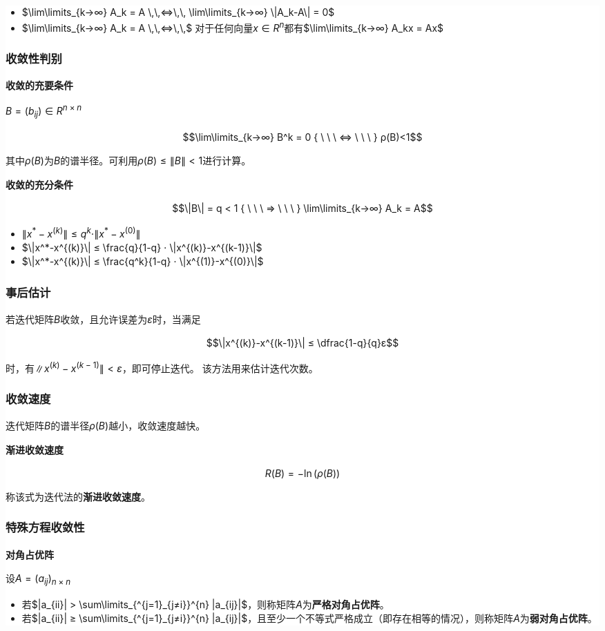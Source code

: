 - $\lim\limits_{k→∞} A_k = A \,\,⇔\,\, \lim\limits_{k→∞} \|A_k-A\| = 0$
- $\lim\limits_{k→∞} A_k = A \,\,⇔\,\,$ 对于任何向量$x∈R^n$都有$\lim\limits_{k→∞} A_kx = Ax$

### 收敛性判别

**收敛的充要条件**

$B=(b_{ij})∈R^{n×n}$

<div class='mark'>

$$\lim\limits_{k→∞} B^k = 0 { \ \ \ ⇔ \ \ \ } ρ(B)<1$$
</div>

其中$ρ(B)$为$B$的谱半径。可利用$ρ(B)≤\|B\|<1$进行计算。

**收敛的充分条件**

<div class='mark'>

$$\|B\| = q < 1 { \ \ \ ⇒ \ \ \ } \lim\limits_{k→∞} A_k = A$$
</div>

- $\|x^*-x^{(k)}\| ≤ q^k ⋅ \|x^*-x^{(0)}\|$
- $\|x^*-x^{(k)}\| ≤ \frac{q}{1-q} ⋅ \|x^{(k)}-x^{(k-1)}\|$
- $\|x^*-x^{(k)}\| ≤ \frac{q^k}{1-q} ⋅ \|x^{(1)}-x^{(0)}\|$

### 事后估计

<div class='mark'>

若迭代矩阵$B$收敛，且允许误差为$ε$时，当满足

$$\|x^{(k)}-x^{(k-1)}\| ≤ \dfrac{1-q}{q}ε$$

时，有$\|x^{(k)}-x^{(k-1)}\| < ε$，即可停止迭代。
该方法用来估计迭代次数。
</div>

### 收敛速度

<div class='mark'>

迭代矩阵$B$的谱半径$ρ(B)$越小，收敛速度越快。

**渐进收敛速度**

$$R(B) = -\ln(ρ(B))$$

称该式为迭代法的**渐进收敛速度**。
</div>

### 特殊方程收敛性

**对角占优阵**

设$A=(a_{ij})_{n×n}$

- 若$|a_{ii}| > \sum\limits_{^{j=1}_{j≠i}}^{n} |a_{ij}|$，则称矩阵$A$为**严格对角占优阵**。
- 若$|a_{ii}| ≥ \sum\limits_{^{j=1}_{j≠i}}^{n} |a_{ij}|$，且至少一个不等式严格成立（即存在相等的情况），则称矩阵$A$为**弱对角占优阵**。
